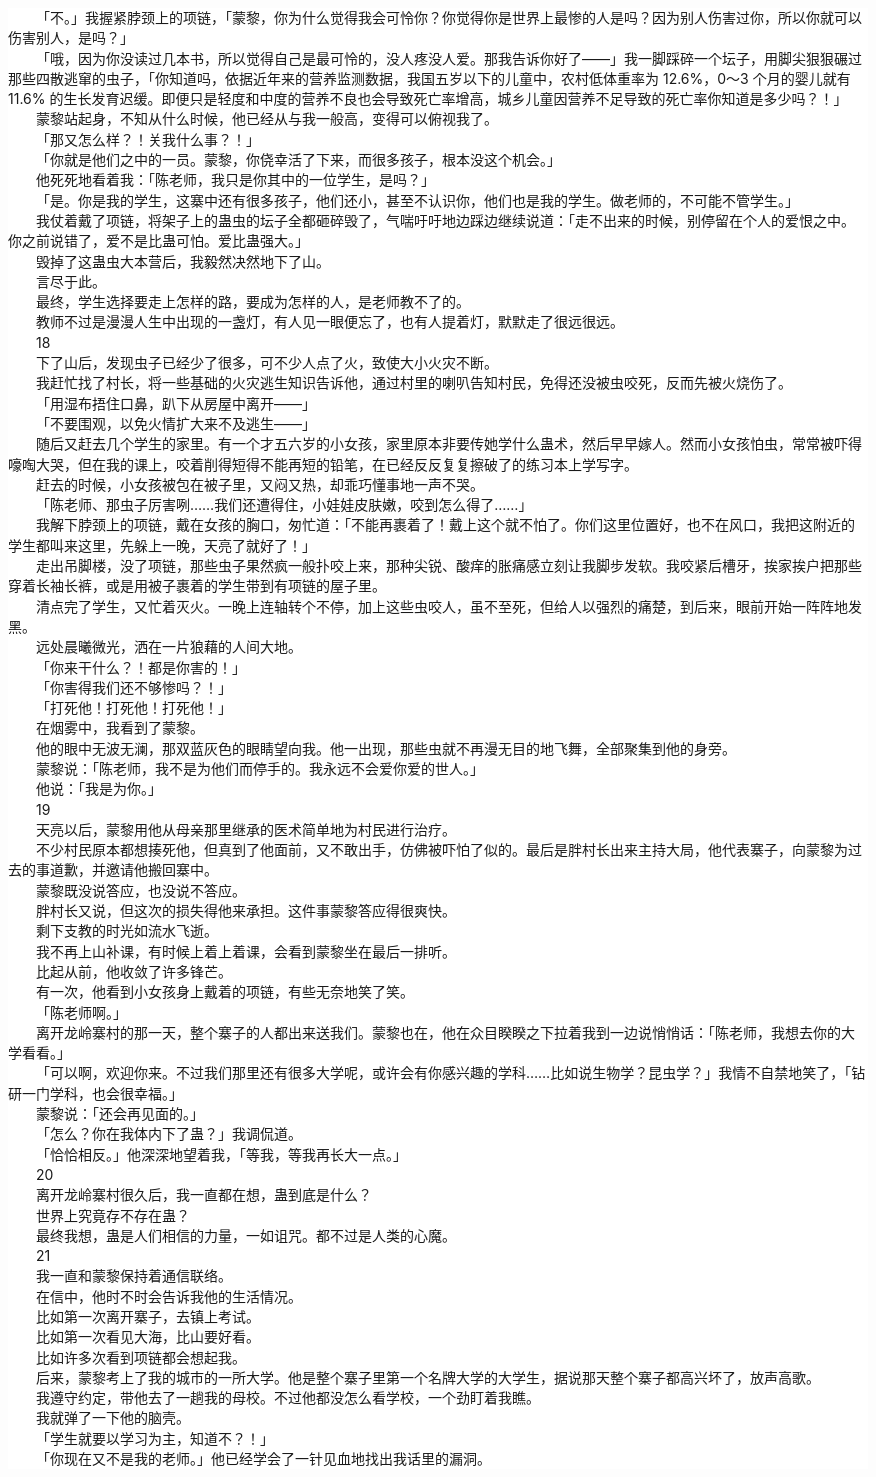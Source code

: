 &emsp;&emsp;「不。」我握紧脖颈上的项链，「蒙黎，你为什么觉得我会可怜你？你觉得你是世界上最惨的人是吗？因为别人伤害过你，所以你就可以伤害别人，是吗？」  
&emsp;&emsp;「哦，因为你没读过几本书，所以觉得自己是最可怜的，没人疼没人爱。那我告诉你好了——」我一脚踩碎一个坛子，用脚尖狠狠碾过那些四散逃窜的虫子，「你知道吗，依据近年来的营养监测数据，我国五岁以下的儿童中，农村低体重率为 12.6%，0～3 个月的婴儿就有 11.6% 的生长发育迟缓。即便只是轻度和中度的营养不良也会导致死亡率增高，城乡儿童因营养不足导致的死亡率你知道是多少吗？！」  
&emsp;&emsp;蒙黎站起身，不知从什么时候，他已经从与我一般高，变得可以俯视我了。  
&emsp;&emsp;「那又怎么样？！关我什么事？！」  
&emsp;&emsp;「你就是他们之中的一员。蒙黎，你侥幸活了下来，而很多孩子，根本没这个机会。」  
&emsp;&emsp;他死死地看着我：「陈老师，我只是你其中的一位学生，是吗？」  
&emsp;&emsp;「是。你是我的学生，这寨中还有很多孩子，他们还小，甚至不认识你，他们也是我的学生。做老师的，不可能不管学生。」  
&emsp;&emsp;我仗着戴了项链，将架子上的蛊虫的坛子全都砸碎毁了，气喘吁吁地边踩边继续说道：「走不出来的时候，别停留在个人的爱恨之中。你之前说错了，爱不是比蛊可怕。爱比蛊强大。」  
&emsp;&emsp;毁掉了这蛊虫大本营后，我毅然决然地下了山。  
&emsp;&emsp;言尽于此。  
&emsp;&emsp;最终，学生选择要走上怎样的路，要成为怎样的人，是老师教不了的。  
&emsp;&emsp;教师不过是漫漫人生中出现的一盏灯，有人见一眼便忘了，也有人提着灯，默默走了很远很远。  
&emsp;&emsp;18  
&emsp;&emsp;下了山后，发现虫子已经少了很多，可不少人点了火，致使大小火灾不断。  
&emsp;&emsp;我赶忙找了村长，将一些基础的火灾逃生知识告诉他，通过村里的喇叭告知村民，免得还没被虫咬死，反而先被火烧伤了。  
&emsp;&emsp;「用湿布捂住口鼻，趴下从房屋中离开——」  
&emsp;&emsp;「不要围观，以免火情扩大来不及逃生——」  
&emsp;&emsp;随后又赶去几个学生的家里。有一个才五六岁的小女孩，家里原本非要传她学什么蛊术，然后早早嫁人。然而小女孩怕虫，常常被吓得嚎啕大哭，但在我的课上，咬着削得短得不能再短的铅笔，在已经反反复复擦破了的练习本上学写字。  
&emsp;&emsp;赶去的时候，小女孩被包在被子里，又闷又热，却乖巧懂事地一声不哭。  
&emsp;&emsp;「陈老师、那虫子厉害咧……我们还遭得住，小娃娃皮肤嫩，咬到怎么得了……」  
&emsp;&emsp;我解下脖颈上的项链，戴在女孩的胸口，匆忙道：「不能再裹着了！戴上这个就不怕了。你们这里位置好，也不在风口，我把这附近的学生都叫来这里，先躲上一晚，天亮了就好了！」  
&emsp;&emsp;走出吊脚楼，没了项链，那些虫子果然疯一般扑咬上来，那种尖锐、酸痒的胀痛感立刻让我脚步发软。我咬紧后槽牙，挨家挨户把那些穿着长袖长裤，或是用被子裹着的学生带到有项链的屋子里。  
&emsp;&emsp;清点完了学生，又忙着灭火。一晚上连轴转个不停，加上这些虫咬人，虽不至死，但给人以强烈的痛楚，到后来，眼前开始一阵阵地发黑。  
&emsp;&emsp;远处晨曦微光，洒在一片狼藉的人间大地。  
&emsp;&emsp;「你来干什么？！都是你害的！」  
&emsp;&emsp;「你害得我们还不够惨吗？！」  
&emsp;&emsp;「打死他！打死他！打死他！」  
&emsp;&emsp;在烟雾中，我看到了蒙黎。  
&emsp;&emsp;他的眼中无波无澜，那双蓝灰色的眼睛望向我。他一出现，那些虫就不再漫无目的地飞舞，全部聚集到他的身旁。  
&emsp;&emsp;蒙黎说：「陈老师，我不是为他们而停手的。我永远不会爱你爱的世人。」  
&emsp;&emsp;他说：「我是为你。」  
&emsp;&emsp;19  
&emsp;&emsp;天亮以后，蒙黎用他从母亲那里继承的医术简单地为村民进行治疗。  
&emsp;&emsp;不少村民原本都想揍死他，但真到了他面前，又不敢出手，仿佛被吓怕了似的。最后是胖村长出来主持大局，他代表寨子，向蒙黎为过去的事道歉，并邀请他搬回寨中。  
&emsp;&emsp;蒙黎既没说答应，也没说不答应。  
&emsp;&emsp;胖村长又说，但这次的损失得他来承担。这件事蒙黎答应得很爽快。  
&emsp;&emsp;剩下支教的时光如流水飞逝。  
&emsp;&emsp;我不再上山补课，有时候上着上着课，会看到蒙黎坐在最后一排听。  
&emsp;&emsp;比起从前，他收敛了许多锋芒。  
&emsp;&emsp;有一次，他看到小女孩身上戴着的项链，有些无奈地笑了笑。  
&emsp;&emsp;「陈老师啊。」  
&emsp;&emsp;离开龙岭寨村的那一天，整个寨子的人都出来送我们。蒙黎也在，他在众目睽睽之下拉着我到一边说悄悄话：「陈老师，我想去你的大学看看。」  
&emsp;&emsp;「可以啊，欢迎你来。不过我们那里还有很多大学呢，或许会有你感兴趣的学科……比如说生物学？昆虫学？」我情不自禁地笑了，「钻研一门学科，也会很幸福。」  
&emsp;&emsp;蒙黎说：「还会再见面的。」  
&emsp;&emsp;「怎么？你在我体内下了蛊？」我调侃道。  
&emsp;&emsp;「恰恰相反。」他深深地望着我，「等我，等我再长大一点。」  
&emsp;&emsp;20  
&emsp;&emsp;离开龙岭寨村很久后，我一直都在想，蛊到底是什么？  
&emsp;&emsp;世界上究竟存不存在蛊？  
&emsp;&emsp;最终我想，蛊是人们相信的力量，一如诅咒。都不过是人类的心魔。  
&emsp;&emsp;21  
&emsp;&emsp;我一直和蒙黎保持着通信联络。  
&emsp;&emsp;在信中，他时不时会告诉我他的生活情况。  
&emsp;&emsp;比如第一次离开寨子，去镇上考试。  
&emsp;&emsp;比如第一次看见大海，比山要好看。  
&emsp;&emsp;比如许多次看到项链都会想起我。  
&emsp;&emsp;后来，蒙黎考上了我的城市的一所大学。他是整个寨子里第一个名牌大学的大学生，据说那天整个寨子都高兴坏了，放声高歌。  
&emsp;&emsp;我遵守约定，带他去了一趟我的母校。不过他都没怎么看学校，一个劲盯着我瞧。  
&emsp;&emsp;我就弹了一下他的脑壳。  
&emsp;&emsp;「学生就要以学习为主，知道不？！」  
&emsp;&emsp;「你现在又不是我的老师。」他已经学会了一针见血地找出我话里的漏洞。  